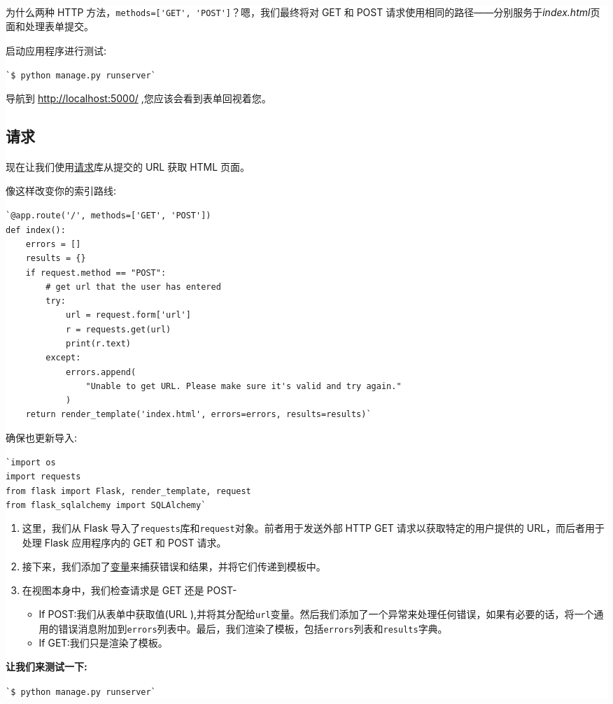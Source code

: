 为什么两种 HTTP 方法，`methods=['GET', 'POST']`？嗯，我们最终将对 GET 和 POST 请求使用相同的路径——分别服务于*index.html*页面和处理表单提交。

启动应用程序进行测试:

```
`$ python manage.py runserver` 
```

导航到 [http://localhost:5000/](http://localhost:5000/) ,您应该会看到表单回视着您。

## 请求

现在让我们使用[请求](https://realpython.com/python-requests/)库从提交的 URL 获取 HTML 页面。

像这样改变你的索引路线:

```
`@app.route('/', methods=['GET', 'POST'])
def index():
    errors = []
    results = {}
    if request.method == "POST":
        # get url that the user has entered
        try:
            url = request.form['url']
            r = requests.get(url)
            print(r.text)
        except:
            errors.append(
                "Unable to get URL. Please make sure it's valid and try again."
            )
    return render_template('index.html', errors=errors, results=results)` 
```

确保也更新导入:

```
`import os
import requests
from flask import Flask, render_template, request
from flask_sqlalchemy import SQLAlchemy` 
```

1.  这里，我们从 Flask 导入了`requests`库和`request`对象。前者用于发送外部 HTTP GET 请求以获取特定的用户提供的 URL，而后者用于处理 Flask 应用程序内的 GET 和 POST 请求。
2.  接下来，我们添加了[变量](https://realpython.com/python-variables/)来捕获错误和结果，并将它们传递到模板中。
3.  在视图本身中，我们检查请求是 GET 还是 POST-

    *   If POST:我们从表单中获取值(URL ),并将其分配给`url`变量。然后我们添加了一个异常来处理任何错误，如果有必要的话，将一个通用的错误消息附加到`errors`列表中。最后，我们渲染了模板，包括`errors`列表和`results`字典。
    *   If GET:我们只是渲染了模板。

**让我们来测试一下:**

```
`$ python manage.py runserver` 
```
